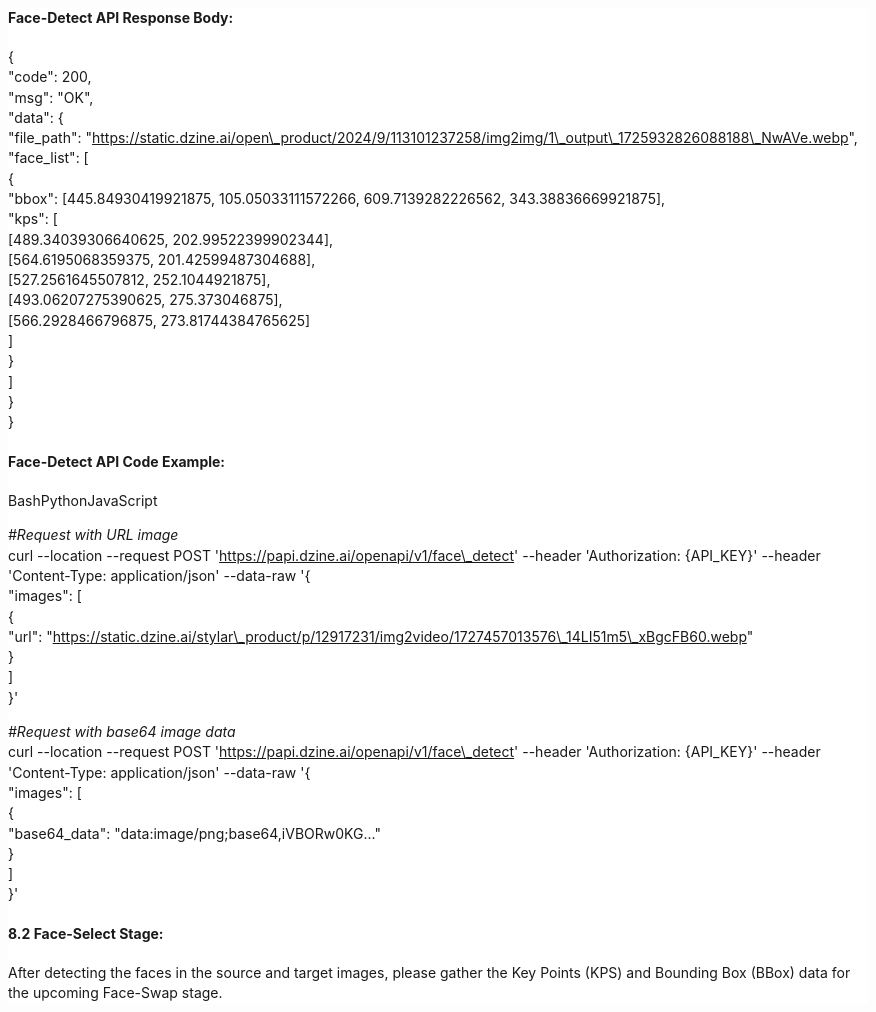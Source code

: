 #### **Face-Detect API Response Body:**

{  
    "code": 200,  
    "msg": "OK",  
    "data": {  
        "file\_path": "https://static.dzine.ai/open\_product/2024/9/113101237258/img2img/1\_output\_1725932826088188\_NwAVe.webp",  
        "face\_list": \[  
            {  
              "bbox": \[445.84930419921875, 105.05033111572266, 609.7139282226562, 343.38836669921875\],  
              "kps": \[  
                  \[489.34039306640625, 202.99522399902344\],  
                  \[564.6195068359375, 201.42599487304688\],  
                  \[527.2561645507812, 252.1044921875\],  
                  \[493.06207275390625, 275.373046875\],  
                  \[566.2928466796875, 273.81744384765625\]  
              \]  
            }  
        \]  
    }  
}

#### **Face-Detect API Code Example:**

BashPythonJavaScript

*\#Request with URL image*  
curl \--location \--request POST 'https://papi.dzine.ai/openapi/v1/face\_detect' \--header 'Authorization: {API\_KEY}' \--header 'Content-Type: application/json' \--data-raw '{  
    "images": \[  
        {  
            "url": "https://static.dzine.ai/stylar\_product/p/12917231/img2video/1727457013576\_14LI51m5\_xBgcFB60.webp"  
        }  
    \]  
}'

*\#Request with base64 image data*  
curl \--location \--request POST 'https://papi.dzine.ai/openapi/v1/face\_detect' \--header 'Authorization: {API\_KEY}' \--header 'Content-Type: application/json' \--data-raw '{  
    "images": \[  
        {  
            "base64\_data": "data:image/png;base64,iVBORw0KG..."  
        }  
    \]  
}'

#### **8.2 Face-Select Stage:**

After detecting the faces in the source and target images, please gather the Key Points (KPS) and Bounding Box (BBox) data for the upcoming Face-Swap stage.
